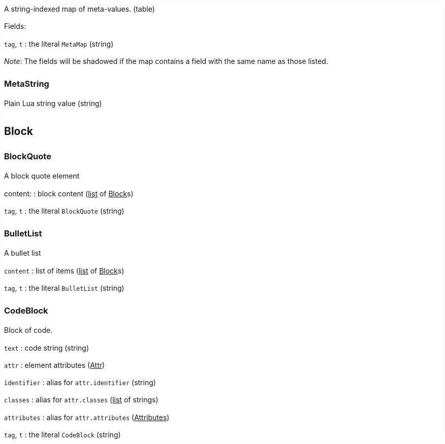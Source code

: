 A string-indexed map of meta-values. (table)

Fields:

`tag`, `t`
:   the literal `MetaMap` (string)

*Note*: The fields will be shadowed if the map contains a field
with the same name as those listed.

### MetaString

Plain Lua string value (string)


## Block

### BlockQuote

A block quote element

content:
:   block content ([list] of [Block]s)

`tag`, `t`
:   the literal `BlockQuote` (string)

### BulletList

A bullet list

`content`
:   list of items ([list] of [Block]s)

`tag`, `t`
:   the literal `BulletList` (string)

### CodeBlock

Block of code.

`text`
:   code string (string)

`attr`
:   element attributes ([Attr])

`identifier`
:   alias for `attr.identifier` (string)

`classes`
:   alias for `attr.classes` ([list] of strings)

`attributes`
:   alias for `attr.attributes` ([Attributes])

`tag`, `t`
:   the literal `CodeBlock` (string)


[Alignment]: #Alignment
[table cells]: #table-cell
[hierarchical element]: #Element
[Block]: #Block
[list]: #List
[MetaValue]: #MetaValue
[Inline]: #Inline
[Attr]: #attr
[Attributes]: #attributes
[citations]: #citation